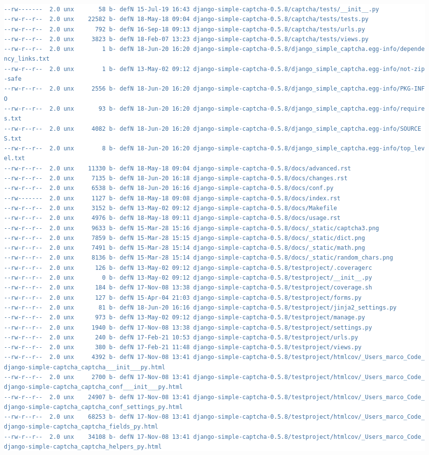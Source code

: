 ```diff
--rw-------  2.0 unx       58 b- defN 15-Jul-19 16:43 django-simple-captcha-0.5.8/captcha/tests/__init__.py
--rw-r--r--  2.0 unx    22582 b- defN 18-May-18 09:04 django-simple-captcha-0.5.8/captcha/tests/tests.py
--rw-r--r--  2.0 unx      792 b- defN 16-Sep-18 09:13 django-simple-captcha-0.5.8/captcha/tests/urls.py
--rw-r--r--  2.0 unx     3823 b- defN 18-Feb-07 13:23 django-simple-captcha-0.5.8/captcha/tests/views.py
--rw-r--r--  2.0 unx        1 b- defN 18-Jun-20 16:20 django-simple-captcha-0.5.8/django_simple_captcha.egg-info/dependency_links.txt
--rw-r--r--  2.0 unx        1 b- defN 13-May-02 09:12 django-simple-captcha-0.5.8/django_simple_captcha.egg-info/not-zip-safe
--rw-r--r--  2.0 unx     2556 b- defN 18-Jun-20 16:20 django-simple-captcha-0.5.8/django_simple_captcha.egg-info/PKG-INFO
--rw-r--r--  2.0 unx       93 b- defN 18-Jun-20 16:20 django-simple-captcha-0.5.8/django_simple_captcha.egg-info/requires.txt
--rw-r--r--  2.0 unx     4082 b- defN 18-Jun-20 16:20 django-simple-captcha-0.5.8/django_simple_captcha.egg-info/SOURCES.txt
--rw-r--r--  2.0 unx        8 b- defN 18-Jun-20 16:20 django-simple-captcha-0.5.8/django_simple_captcha.egg-info/top_level.txt
--rw-r--r--  2.0 unx    11330 b- defN 18-May-18 09:04 django-simple-captcha-0.5.8/docs/advanced.rst
--rw-r--r--  2.0 unx     7135 b- defN 18-Jun-20 16:18 django-simple-captcha-0.5.8/docs/changes.rst
--rw-r--r--  2.0 unx     6538 b- defN 18-Jun-20 16:16 django-simple-captcha-0.5.8/docs/conf.py
--rw-------  2.0 unx     1127 b- defN 18-May-18 09:08 django-simple-captcha-0.5.8/docs/index.rst
--rw-r--r--  2.0 unx     3152 b- defN 13-May-02 09:12 django-simple-captcha-0.5.8/docs/Makefile
--rw-r--r--  2.0 unx     4976 b- defN 18-May-18 09:11 django-simple-captcha-0.5.8/docs/usage.rst
--rw-r--r--  2.0 unx     9633 b- defN 15-Mar-28 15:16 django-simple-captcha-0.5.8/docs/_static/captcha3.png
--rw-r--r--  2.0 unx     7859 b- defN 15-Mar-28 15:15 django-simple-captcha-0.5.8/docs/_static/dict.png
--rw-r--r--  2.0 unx     7491 b- defN 15-Mar-28 15:14 django-simple-captcha-0.5.8/docs/_static/math.png
--rw-r--r--  2.0 unx     8136 b- defN 15-Mar-28 15:14 django-simple-captcha-0.5.8/docs/_static/random_chars.png
--rw-r--r--  2.0 unx      126 b- defN 13-May-02 09:12 django-simple-captcha-0.5.8/testproject/.coveragerc
--rw-r--r--  2.0 unx        0 b- defN 13-May-02 09:12 django-simple-captcha-0.5.8/testproject/__init__.py
--rw-r--r--  2.0 unx      184 b- defN 17-Nov-08 13:38 django-simple-captcha-0.5.8/testproject/coverage.sh
--rw-r--r--  2.0 unx      127 b- defN 15-Apr-04 21:03 django-simple-captcha-0.5.8/testproject/forms.py
--rw-r--r--  2.0 unx       81 b- defN 18-Jun-20 16:16 django-simple-captcha-0.5.8/testproject/jinja2_settings.py
--rw-r--r--  2.0 unx      973 b- defN 13-May-02 09:12 django-simple-captcha-0.5.8/testproject/manage.py
--rw-r--r--  2.0 unx     1940 b- defN 17-Nov-08 13:38 django-simple-captcha-0.5.8/testproject/settings.py
--rw-r--r--  2.0 unx      240 b- defN 17-Feb-21 10:53 django-simple-captcha-0.5.8/testproject/urls.py
--rw-r--r--  2.0 unx      380 b- defN 17-Feb-21 11:48 django-simple-captcha-0.5.8/testproject/views.py
--rw-r--r--  2.0 unx     4392 b- defN 17-Nov-08 13:41 django-simple-captcha-0.5.8/testproject/htmlcov/_Users_marco_Code_django-simple-captcha_captcha___init___py.html
--rw-r--r--  2.0 unx     2700 b- defN 17-Nov-08 13:41 django-simple-captcha-0.5.8/testproject/htmlcov/_Users_marco_Code_django-simple-captcha_captcha_conf___init___py.html
--rw-r--r--  2.0 unx    24907 b- defN 17-Nov-08 13:41 django-simple-captcha-0.5.8/testproject/htmlcov/_Users_marco_Code_django-simple-captcha_captcha_conf_settings_py.html
--rw-r--r--  2.0 unx    68253 b- defN 17-Nov-08 13:41 django-simple-captcha-0.5.8/testproject/htmlcov/_Users_marco_Code_django-simple-captcha_captcha_fields_py.html
--rw-r--r--  2.0 unx    34108 b- defN 17-Nov-08 13:41 django-simple-captcha-0.5.8/testproject/htmlcov/_Users_marco_Code_django-simple-captcha_captcha_helpers_py.html
```